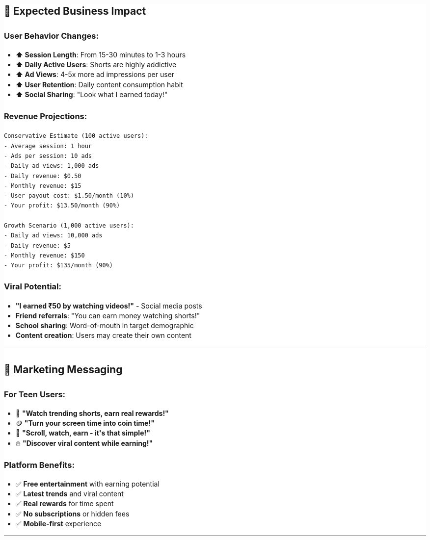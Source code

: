 ## 🚀 **Expected Business Impact**

### **User Behavior Changes:**
- **⬆️ Session Length**: From 15-30 minutes to 1-3 hours
- **⬆️ Daily Active Users**: Shorts are highly addictive
- **⬆️ Ad Views**: 4-5x more ad impressions per user
- **⬆️ User Retention**: Daily content consumption habit
- **⬆️ Social Sharing**: "Look what I earned today!"

### **Revenue Projections:**
```
Conservative Estimate (100 active users):
- Average session: 1 hour
- Ads per session: 10 ads
- Daily ad views: 1,000 ads
- Daily revenue: $0.50
- Monthly revenue: $15
- User payout cost: $1.50/month (10%)
- Your profit: $13.50/month (90%)

Growth Scenario (1,000 active users):
- Daily ad views: 10,000 ads  
- Daily revenue: $5
- Monthly revenue: $150
- Your profit: $135/month (90%)
```

### **Viral Potential:**
- **"I earned ₹50 by watching videos!"** - Social media posts
- **Friend referrals**: "You can earn money watching shorts!"
- **School sharing**: Word-of-mouth in target demographic
- **Content creation**: Users may create their own content

---

## 🎯 **Marketing Messaging**

### **For Teen Users:**
- 🎥 **"Watch trending shorts, earn real rewards!"**
- 🪙 **"Turn your screen time into coin time!"**
- 📱 **"Scroll, watch, earn - it's that simple!"**
- 🔥 **"Discover viral content while earning!"**

### **Platform Benefits:**
- ✅ **Free entertainment** with earning potential
- ✅ **Latest trends** and viral content
- ✅ **Real rewards** for time spent
- ✅ **No subscriptions** or hidden fees
- ✅ **Mobile-first** experience

---
